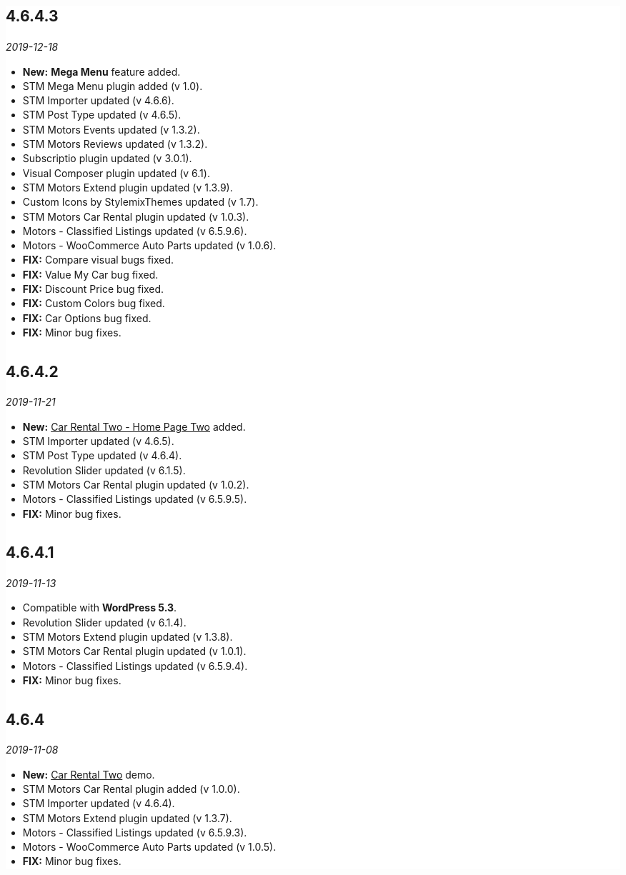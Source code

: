 
## 4.6.4.3
*2019-12-18*

- **New:** **Mega Menu** feature added.
- STM Mega Menu plugin added (v 1.0).
- STM Importer updated (v 4.6.6).
- STM Post Type updated (v 4.6.5).
- STM Motors Events updated (v 1.3.2).
- STM Motors Reviews updated (v 1.3.2).
- Subscriptio plugin updated (v 3.0.1).
- Visual Composer plugin updated (v 6.1).
- STM Motors Extend plugin updated (v 1.3.9).
- Custom Icons by StylemixThemes updated (v 1.7).
- STM Motors Car Rental plugin updated (v 1.0.3).
- Motors - Classified Listings updated (v 6.5.9.6).
- Motors - WooCommerce Auto Parts updated (v 1.0.6).
- **FIX:** Compare visual bugs fixed.
- **FIX:** Value My Car bug fixed.
- **FIX:** Discount Price bug fixed.
- **FIX:** Custom Colors bug fixed.
- **FIX:** Car Options bug fixed.
- **FIX:** Minor bug fixes.


## 4.6.4.2
*2019-11-21*

- **New:** [Car Rental Two - Home Page Two](http://motors.stylemixthemes.com/rental-two/) added.
- STM Importer updated (v 4.6.5).
- STM Post Type updated (v 4.6.4).
- Revolution Slider updated (v 6.1.5).
- STM Motors Car Rental plugin updated (v 1.0.2).
- Motors - Classified Listings updated (v 6.5.9.5).
- **FIX:** Minor bug fixes.


## 4.6.4.1
*2019-11-13*

- Compatible with **WordPress 5.3**.
- Revolution Slider updated (v 6.1.4).
- STM Motors Extend plugin updated (v 1.3.8).
- STM Motors Car Rental plugin updated (v 1.0.1).
- Motors - Classified Listings updated (v 6.5.9.4).
- **FIX:** Minor bug fixes.


## 4.6.4
*2019-11-08*

- **New:** [Car Rental Two](http://motors.stylemixthemes.com/rental-two/) demo.
- STM Motors Car Rental plugin added (v 1.0.0).
- STM Importer updated (v 4.6.4).
- STM Motors Extend plugin updated (v 1.3.7).
- Motors - Classified Listings updated (v 6.5.9.3).
- Motors - WooCommerce Auto Parts updated (v 1.0.5).
- **FIX:** Minor bug fixes.

